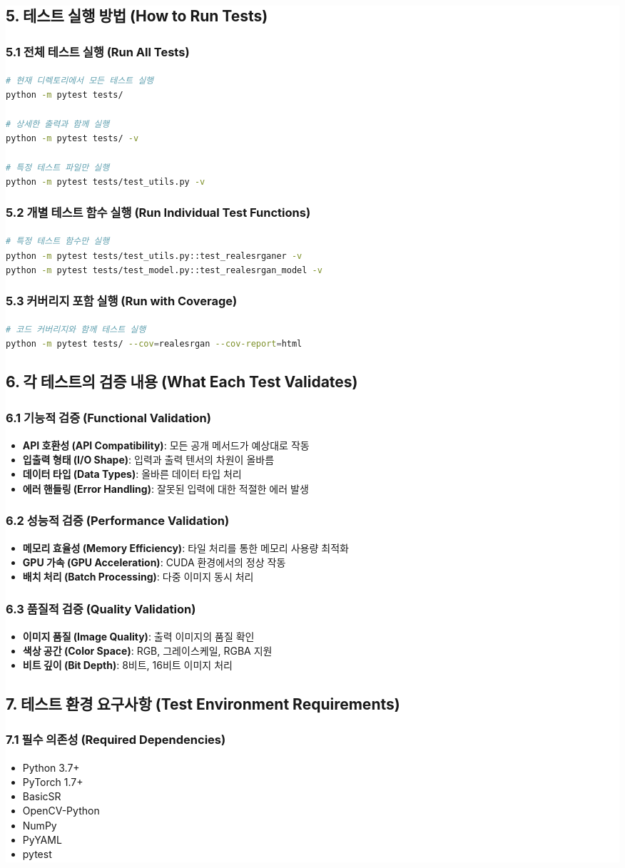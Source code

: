 ## 5. 테스트 실행 방법 (How to Run Tests)

### 5.1 전체 테스트 실행 (Run All Tests)
```bash
# 현재 디렉토리에서 모든 테스트 실행
python -m pytest tests/

# 상세한 출력과 함께 실행
python -m pytest tests/ -v

# 특정 테스트 파일만 실행
python -m pytest tests/test_utils.py -v
```

### 5.2 개별 테스트 함수 실행 (Run Individual Test Functions)
```bash
# 특정 테스트 함수만 실행
python -m pytest tests/test_utils.py::test_realesrganer -v
python -m pytest tests/test_model.py::test_realesrgan_model -v
```

### 5.3 커버리지 포함 실행 (Run with Coverage)
```bash
# 코드 커버리지와 함께 테스트 실행
python -m pytest tests/ --cov=realesrgan --cov-report=html
```

## 6. 각 테스트의 검증 내용 (What Each Test Validates)

### 6.1 기능적 검증 (Functional Validation)
- **API 호환성 (API Compatibility)**: 모든 공개 메서드가 예상대로 작동
- **입출력 형태 (I/O Shape)**: 입력과 출력 텐서의 차원이 올바름
- **데이터 타입 (Data Types)**: 올바른 데이터 타입 처리
- **에러 핸들링 (Error Handling)**: 잘못된 입력에 대한 적절한 에러 발생

### 6.2 성능적 검증 (Performance Validation)
- **메모리 효율성 (Memory Efficiency)**: 타일 처리를 통한 메모리 사용량 최적화
- **GPU 가속 (GPU Acceleration)**: CUDA 환경에서의 정상 작동
- **배치 처리 (Batch Processing)**: 다중 이미지 동시 처리

### 6.3 품질적 검증 (Quality Validation)
- **이미지 품질 (Image Quality)**: 출력 이미지의 품질 확인
- **색상 공간 (Color Space)**: RGB, 그레이스케일, RGBA 지원
- **비트 깊이 (Bit Depth)**: 8비트, 16비트 이미지 처리

## 7. 테스트 환경 요구사항 (Test Environment Requirements)

### 7.1 필수 의존성 (Required Dependencies)
- Python 3.7+
- PyTorch 1.7+
- BasicSR
- OpenCV-Python
- NumPy
- PyYAML
- pytest
